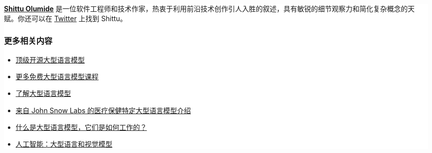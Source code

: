 [](https://www.linkedin.com/in/olumide-shittu)****[Shittu Olumide](https://www.linkedin.com/in/olumide-shittu/)**** 是一位软件工程师和技术作家，热衷于利用前沿技术创作引人入胜的叙述，具有敏锐的细节观察力和简化复杂概念的天赋。你还可以在 [Twitter](https://twitter.com/Shittu_Olumide_) 上找到 Shittu。

### 更多相关内容

+   [顶级开源大型语言模型](https://www.kdnuggets.com/2022/09/john-snow-top-open-source-large-language-models.html)

+   [更多免费大型语言模型课程](https://www.kdnuggets.com/2023/06/free-courses-large-language-models.html)

+   [了解大型语言模型](https://www.kdnuggets.com/2023/03/learn-large-language-models.html)

+   [来自 John Snow Labs 的医疗保健特定大型语言模型介绍](https://www.kdnuggets.com/2023/04/john-snow-introducing-healthcare-specific-large-language-models-john-snow-labs.html)

+   [什么是大型语言模型，它们是如何工作的？](https://www.kdnuggets.com/2023/05/large-language-models-work.html)

+   [人工智能：大型语言和视觉模型](https://www.kdnuggets.com/2023/06/ai-large-language-visual-models.html)

